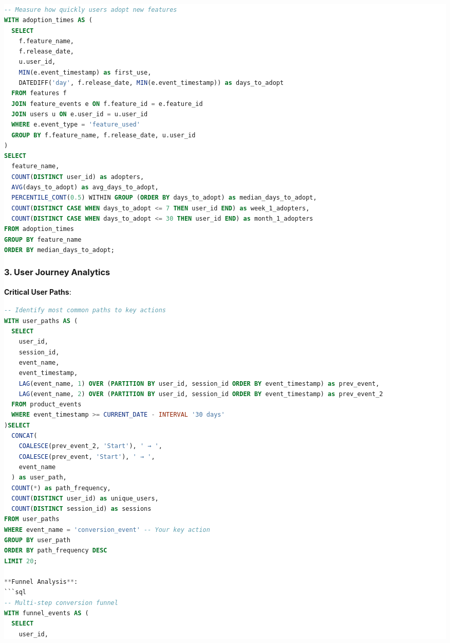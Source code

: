```sql
-- Measure how quickly users adopt new features
WITH adoption_times AS (
  SELECT 
    f.feature_name,
    f.release_date,
    u.user_id,
    MIN(e.event_timestamp) as first_use,
    DATEDIFF('day', f.release_date, MIN(e.event_timestamp)) as days_to_adopt
  FROM features f
  JOIN feature_events e ON f.feature_id = e.feature_id
  JOIN users u ON e.user_id = u.user_id
  WHERE e.event_type = 'feature_used'
  GROUP BY f.feature_name, f.release_date, u.user_id
)
SELECT 
  feature_name,
  COUNT(DISTINCT user_id) as adopters,
  AVG(days_to_adopt) as avg_days_to_adopt,
  PERCENTILE_CONT(0.5) WITHIN GROUP (ORDER BY days_to_adopt) as median_days_to_adopt,
  COUNT(DISTINCT CASE WHEN days_to_adopt <= 7 THEN user_id END) as week_1_adopters,
  COUNT(DISTINCT CASE WHEN days_to_adopt <= 30 THEN user_id END) as month_1_adopters
FROM adoption_times
GROUP BY feature_name
ORDER BY median_days_to_adopt;
```

### 3. User Journey Analytics

**Critical User Paths**:
```sql
-- Identify most common paths to key actions
WITH user_paths AS (
  SELECT 
    user_id,
    session_id,
    event_name,
    event_timestamp,
    LAG(event_name, 1) OVER (PARTITION BY user_id, session_id ORDER BY event_timestamp) as prev_event,
    LAG(event_name, 2) OVER (PARTITION BY user_id, session_id ORDER BY event_timestamp) as prev_event_2
  FROM product_events
  WHERE event_timestamp >= CURRENT_DATE - INTERVAL '30 days'
)SELECT 
  CONCAT(
    COALESCE(prev_event_2, 'Start'), ' → ',
    COALESCE(prev_event, 'Start'), ' → ',
    event_name
  ) as user_path,
  COUNT(*) as path_frequency,
  COUNT(DISTINCT user_id) as unique_users,
  COUNT(DISTINCT session_id) as sessions
FROM user_paths
WHERE event_name = 'conversion_event' -- Your key action
GROUP BY user_path
ORDER BY path_frequency DESC
LIMIT 20;

**Funnel Analysis**:
```sql
-- Multi-step conversion funnel
WITH funnel_events AS (
  SELECT 
    user_id,
```